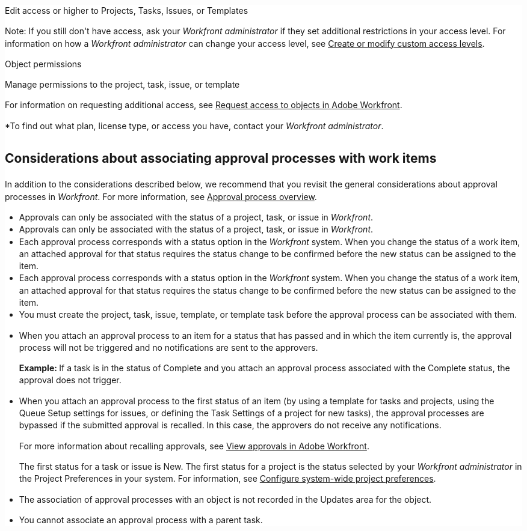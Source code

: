    <td> <p>Edit access or higher to Projects, Tasks, Issues, or Templates</p> <p>Note: If you still don't have access, ask your <em>Workfront administrator</em> if they set additional restrictions in your access level. For information on how a <em>Workfront administrator</em> can change your access level, see <a href="../../administration-and-setup/add-users/configure-and-grant-access/create-modify-access-levels.md" class="MCXref xref">Create or modify custom access levels</a>.</p> </td> 
  </tr> 
  <tr> 
   <td role="rowheader">Object permissions</td> 
   <td> <p>Manage permissions to the project, task, issue, or template</p> <p>For information on requesting additional access, see <a href="../../workfront-basics/grant-and-request-access-to-objects/request-access.md" class="MCXref xref">Request access to objects in Adobe Workfront</a>.</p> </td> 
  </tr> 
 </tbody> 
</table>

&#42;To find out what plan, license type, or access you have, contact your *Workfront administrator*.

## Considerations about associating approval processes with work items

In addition to the considerations described below, we recommend that you revisit the general considerations about approval processes in&nbsp;*Workfront*. For more information, see [Approval process overview](../../review-and-approve-work/manage-approvals/approval-process-in-workfront.md).

<ul> <draft-comment>
  <li data-mc-conditions="QuicksilverOrClassic.Draft mode">Approvals can only be associated with the status of a project, task, or issue in <em>Workfront</em>.</li>
 </draft-comment>
 <li data-mc-conditions="QuicksilverOrClassic.Draft mode">Approvals can only be associated with the status of a project, task, or issue in <em>Workfront</em>.</li> <draft-comment>
  <li data-mc-conditions="QuicksilverOrClassic.Draft mode">Each approval process corresponds with a status option in the <em>Workfront</em> system. When you change the status of a work item, an attached approval for that status requires the status change to be confirmed before the new status can be assigned to the item.</li>
 </draft-comment>
 <li data-mc-conditions="QuicksilverOrClassic.Draft mode">Each approval process corresponds with a status option in the <em>Workfront</em> system. When you change the status of a work item, an attached approval for that status requires the status change to be confirmed before the new status can be assigned to the item.</li> 
 <li>You must create the project, task, issue, template, or template task before the approval process can be associated with them.</li> 
 <li> <p>When you attach an approval process to an item for a status that has passed and in which the item currently is, the approval process will not be triggered and no notifications are sent to the approvers.</p> <p class="example" data-mc-autonum="<b>Example: </b>"><span class="autonumber"><span><b>Example: </b></span></span>If a task is in the status of&nbsp;Complete and you attach an approval process associated with the&nbsp;Complete status, the approval does not trigger. </p> </li> 
 <li> <p>When you attach an approval process to the first status of an item (by using a template for tasks and projects, using the Queue Setup settings for issues, or defining the Task Settings of a project for new tasks), the approval processes are bypassed if the submitted approval is recalled. In this case, the approvers do not receive any notifications.</p> <p>For more information about recalling approvals, see <a href="../../review-and-approve-work/manage-approvals/view-approvals.md" class="MCXref xref">View approvals in Adobe Workfront</a>.</p> <note type="tip">
   The first status for a task or issue is New. The first status for a project is the status selected by your 
   <em>Workfront administrator</em> in the Project&nbsp;Preferences in your system. For information, see 
   <a href="../../administration-and-setup/set-up-workfront/configure-system-defaults/set-project-preferences.md" class="MCXref xref">Configure system-wide project preferences</a>.
  </note> </li> 
 <li> <p>The association of approval processes with an object is not recorded in the Updates area for the object.</p> </li> 
 <li> <p>You cannot associate an approval process with a parent task.</p> </li> 